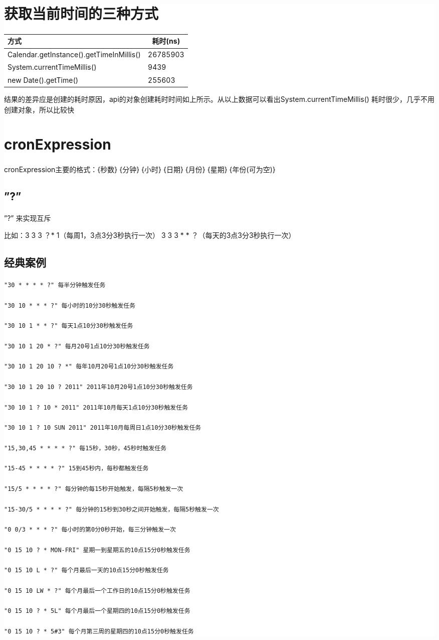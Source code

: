 # 获取当前时间的三种方式

| 方式                                     | 耗时(ns) |
| :--------------------------------------- | -------- |
| Calendar.getInstance().getTimeInMillis() | 26785903 |
| System.currentTimeMillis()               | 9439     |
| new Date().getTime()                     | 255603   |

结果的差异应是创建的耗时原因，api的对象创建耗时时间如上所示。从以上数据可以看出System.currentTimeMillis() 耗时很少，几乎不用创建对象，所以比较快

# cronExpression

cronExpression主要的格式：{秒数} {分钟} {小时} {日期} {月份} {星期} {年份(可为空)}

## ”?”

”?” 来实现互斥

比如：3 3 3 ？* 1（每周1，3点3分3秒执行一次） 3 3 3 * * ？（每天的3点3分3秒执行一次）

## 经典案例

```
"30 * * * * ?" 每半分钟触发任务

"30 10 * * * ?" 每小时的10分30秒触发任务

"30 10 1 * * ?" 每天1点10分30秒触发任务

"30 10 1 20 * ?" 每月20号1点10分30秒触发任务

"30 10 1 20 10 ? *" 每年10月20号1点10分30秒触发任务

"30 10 1 20 10 ? 2011" 2011年10月20号1点10分30秒触发任务

"30 10 1 ? 10 * 2011" 2011年10月每天1点10分30秒触发任务

"30 10 1 ? 10 SUN 2011" 2011年10月每周日1点10分30秒触发任务

"15,30,45 * * * * ?" 每15秒，30秒，45秒时触发任务

"15-45 * * * * ?" 15到45秒内，每秒都触发任务

"15/5 * * * * ?" 每分钟的每15秒开始触发，每隔5秒触发一次

"15-30/5 * * * * ?" 每分钟的15秒到30秒之间开始触发，每隔5秒触发一次

"0 0/3 * * * ?" 每小时的第0分0秒开始，每三分钟触发一次

"0 15 10 ? * MON-FRI" 星期一到星期五的10点15分0秒触发任务

"0 15 10 L * ?" 每个月最后一天的10点15分0秒触发任务

"0 15 10 LW * ?" 每个月最后一个工作日的10点15分0秒触发任务

"0 15 10 ? * 5L" 每个月最后一个星期四的10点15分0秒触发任务

"0 15 10 ? * 5#3" 每个月第三周的星期四的10点15分0秒触发任务
```

